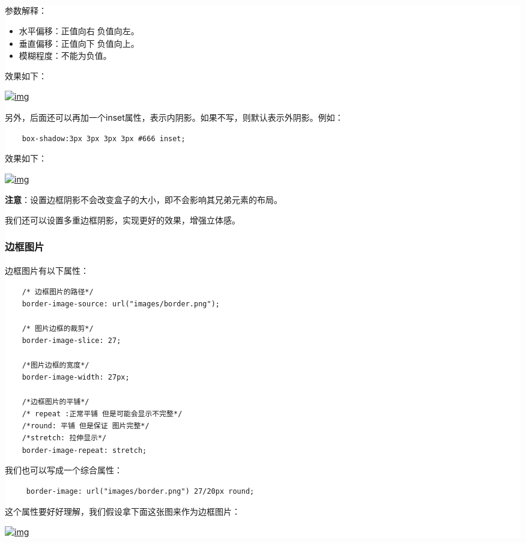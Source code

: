 参数解释：

- 水平偏移：正值向右 负值向左。
- 垂直偏移：正值向下 负值向上。
- 模糊程度：不能为负值。

效果如下：

[![img](Imag/687474703a2f2f696d672e736d79687661652e636f6d2f32303138303230375f323032372e706e67)](https://camo.githubusercontent.com/de493b9b895363ef43ccd5409ee07604694cec4806b2584d78b38e192a771b06/687474703a2f2f696d672e736d79687661652e636f6d2f32303138303230375f323032372e706e67)

另外，后面还可以再加一个inset属性，表示内阴影。如果不写，则默认表示外阴影。例如：

```
	box-shadow:3px 3px 3px 3px #666 inset;
```

效果如下：

[![img](Imag/687474703a2f2f696d672e736d79687661652e636f6d2f32303138303230375f323032382e706e67)](https://camo.githubusercontent.com/a0946bd7792bed6efc8aa6d7454990283ae4d18fe4d01856e0198522f128ba87/687474703a2f2f696d672e736d79687661652e636f6d2f32303138303230375f323032382e706e67)

**注意**：设置边框阴影不会改变盒子的大小，即不会影响其兄弟元素的布局。

我们还可以设置多重边框阴影，实现更好的效果，增强立体感。

### 边框图片

边框图片有以下属性：

```
	/* 边框图片的路径*/
	border-image-source: url("images/border.png");

	/* 图片边框的裁剪*/
	border-image-slice: 27;

	/*图片边框的宽度*/
	border-image-width: 27px;

	/*边框图片的平铺*/
	/* repeat :正常平铺 但是可能会显示不完整*/
	/*round: 平铺 但是保证 图片完整*/
	/*stretch: 拉伸显示*/
	border-image-repeat: stretch;
```

我们也可以写成一个综合属性：

```
	 border-image: url("images/border.png") 27/20px round;
```

这个属性要好好理解，我们假设拿下面这张图来作为边框图片：

[![img](Imag/687474703a2f2f696d672e736d79687661652e636f6d2f32303138303230375f323034352e706e67)](https://camo.githubusercontent.com/1eb8391753c95ef854f9d7b4c647fd02891149e62f9824c16d3214a7de5f4d43/687474703a2f2f696d672e736d79687661652e636f6d2f32303138303230375f323034352e706e67)
